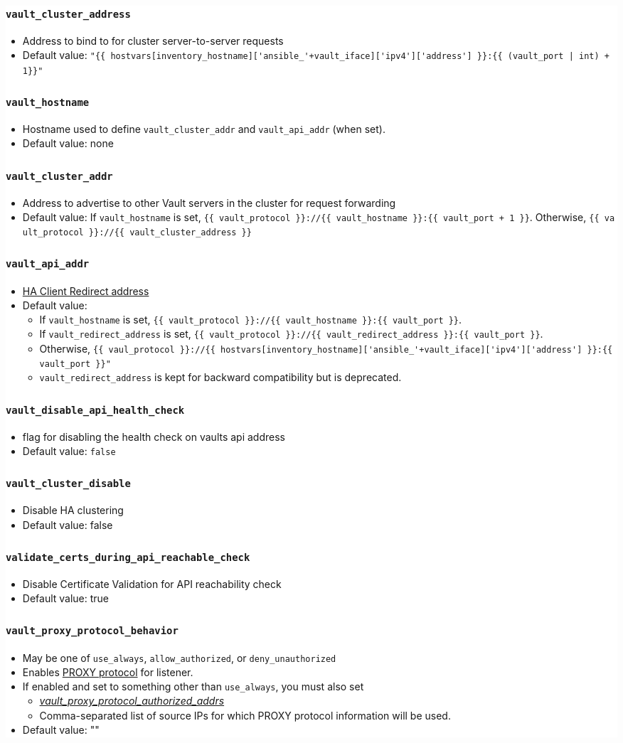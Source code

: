 ### `vault_cluster_address`

- Address to bind to for cluster server-to-server requests
- Default value: `"{{ hostvars[inventory_hostname]['ansible_'+vault_iface]['ipv4']['address'] }}:{{ (vault_port | int) + 1}}"`

### `vault_hostname`

- Hostname used to define `vault_cluster_addr` and `vault_api_addr` (when set).
- Default value: none

### `vault_cluster_addr`

- Address to advertise to other Vault servers in the cluster for request forwarding
- Default value: If `vault_hostname` is set, `{{ vault_protocol }}://{{ vault_hostname }}:{{ vault_port + 1 }}`. Otherwise, `{{ vault_protocol }}://{{ vault_cluster_address }}`

### `vault_api_addr`

- [HA Client Redirect address](https://www.vaultproject.io/docs/concepts/ha.html#client-redirection)
- Default value:
  - If `vault_hostname` is set, `{{ vault_protocol }}://{{ vault_hostname }}:{{ vault_port }}`.
  - If `vault_redirect_address` is set, `{{ vault_protocol }}://{{ vault_redirect_address }}:{{ vault_port }}`.
  - Otherwise, `{{ vaul_protocol }}://{{ hostvars[inventory_hostname]['ansible_'+vault_iface]['ipv4']['address'] }}:{{ vault_port }}"`
  - `vault_redirect_address` is kept for backward compatibility but is deprecated.

### `vault_disable_api_health_check`

- flag for disabling the health check on vaults api address
- Default value: `false`

### `vault_cluster_disable`

- Disable HA clustering
- Default value: false

### `validate_certs_during_api_reachable_check`

- Disable Certificate Validation for API reachability check
- Default value: true

### `vault_proxy_protocol_behavior`

- May be one of `use_always`, `allow_authorized`, or `deny_unauthorized`
- Enables [PROXY protocol](https://www.vaultproject.io/docs/configuration/listener/tcp#proxy_protocol_behavior) for listener.
- If enabled and set to something other than `use_always`, you must also set
  - [*vault_proxy_protocol_authorized_addrs*](https://www.vaultproject.io/docs/configuration/listener/tcp#proxy_protocol_authorized_addrs)
  - Comma-separated list of source IPs for which PROXY protocol information will be used.
- Default value: ""
